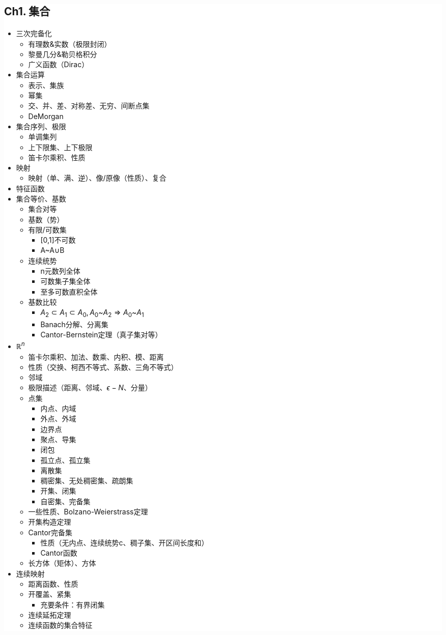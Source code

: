 ## Ch1. 集合

- 三次完备化
    - 有理数&实数（极限封闭）
    - 黎曼几分&勒贝格积分
    - 广义函数（Dirac）
- 集合运算
    - 表示、集族
    - 幂集
    - 交、并、差、对称差、无穷、间断点集
    - DeMorgan
- 集合序列、极限
    - 单调集列
    - 上下限集、上下极限
    - 笛卡尔乘积、性质
- 映射
    - 映射（单、满、逆）、像/原像（性质）、复合
- 特征函数
- 集合等价、基数
    - 集合对等
    - 基数（势）
    - 有限/可数集
        - [0,1]不可数
        - A~A$\cup$B
    - 连续统势
        - n元数列全体
        - 可数集子集全体
        - 至多可数直积全体
    - 基数比较
        - $A_2\subset A_1\subset A_0,A_0$~$A_2\Rightarrow A_0$~$A_1$
        - Banach分解、分离集
        - Cantor-Bernstein定理（真子集对等）
- $\mathbb{R}^n$
    - 笛卡尔乘积、加法、数乘、内积、模、距离
    - 性质（交换、柯西不等式、系数、三角不等式）
    - 邻域
    - 极限描述（距离、邻域、$\epsilon-N$、分量）
    - 点集
        - 内点、内域
        - 外点、外域
        - 边界点
        - 聚点、导集
        - 闭包
        - 孤立点、孤立集
        - 离散集
        - 稠密集、无处稠密集、疏朗集
        - 开集、闭集
        - 自密集、完备集
    - 一些性质、Bolzano-Weierstrass定理
    - 开集构造定理
    - Cantor完备集
        - 性质（无内点、连续统势c、稠子集、开区间长度和）
        - Cantor函数
    - 长方体（矩体）、方体
- 连续映射
    - 距离函数、性质
    - 开覆盖、紧集
        - 充要条件：有界闭集
    - 连续延拓定理
    - 连续函数的集合特征
